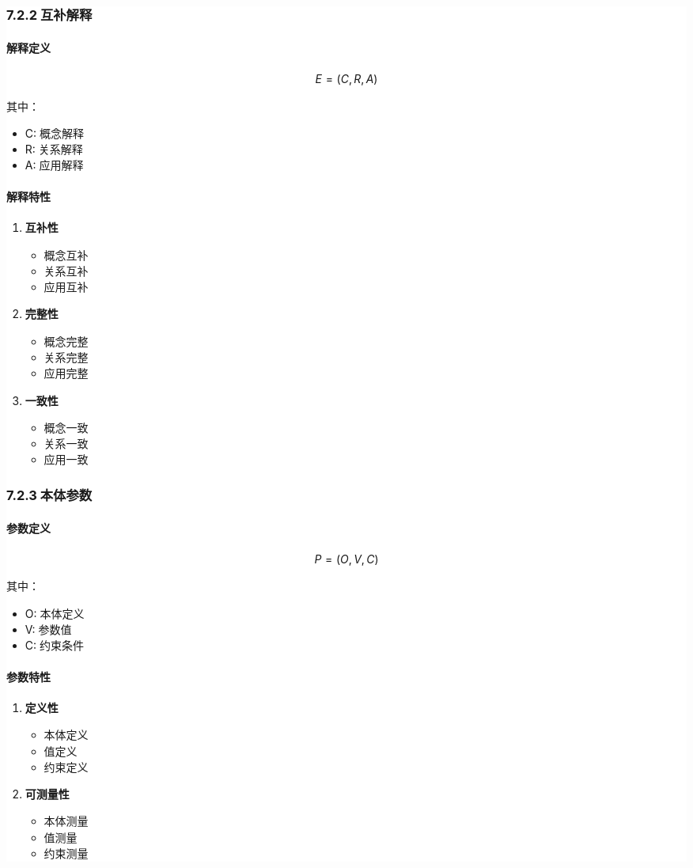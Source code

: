 ### 7.2.2 互补解释

#### 解释定义

```math
E = (C, R, A)
```

其中：

- C: 概念解释
- R: 关系解释
- A: 应用解释

#### 解释特性

1. **互补性**
   - 概念互补
   - 关系互补
   - 应用互补

2. **完整性**
   - 概念完整
   - 关系完整
   - 应用完整

3. **一致性**
   - 概念一致
   - 关系一致
   - 应用一致

### 7.2.3 本体参数

#### 参数定义

```math
P = (O, V, C)
```

其中：

- O: 本体定义
- V: 参数值
- C: 约束条件

#### 参数特性

1. **定义性**
   - 本体定义
   - 值定义
   - 约束定义

2. **可测量性**
   - 本体测量
   - 值测量
   - 约束测量
